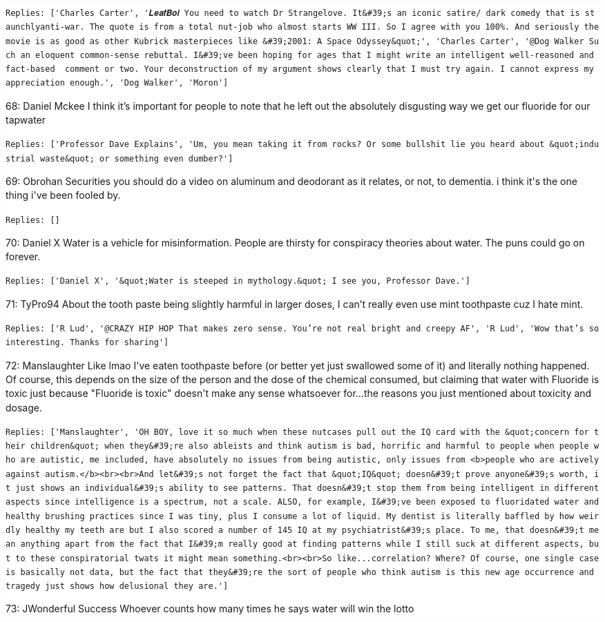  	Replies: ['Charles Carter', '𝑳𝒆𝒂𝒇𝑩𝒐𝒊 You need to watch Dr Strangelove. It&#39;s an iconic satire/ dark comedy that is staunchlyanti-war. The quote is from a total nut-job who almost starts WW III. So I agree with you 100%. And seriously the movie is as good as other Kubrick masterpieces like &#39;2001: A Space Odyssey&quot;', 'Charles Carter', '@Dog Walker Such an eloquent common-sense rebuttal. I&#39;ve been hoping for ages that I might write an intelligent well-reasoned and fact-based  comment or two. Your deconstruction of my argument shows clearly that I must try again. I cannot express my appreciation enough.', 'Dog Walker', 'Moron']

68: Daniel Mckee 
 I think it’s important for people to note that he left out the absolutely disgusting way we get our fluoride for our tapwater 

 	Replies: ['Professor Dave Explains', 'Um, you mean taking it from rocks? Or some bullshit lie you heard about &quot;industrial waste&quot; or something even dumber?']

69: Obrohan Securities 
 you should do a video on aluminum and deodorant as it relates, or not, to dementia. i think it&#39;s the one thing i&#39;ve been fooled by. 

 	Replies: []

70: Daniel X 
 Water is a vehicle for misinformation. People are thirsty for conspiracy theories about water. The puns could go on forever. 

 	Replies: ['Daniel X', '&quot;Water is steeped in mythology.&quot; I see you, Professor Dave.']

71: TyPro94 
 About the tooth paste being slightly harmful in larger doses, I can’t really even use mint toothpaste cuz I hate mint. 

 	Replies: ['R Lud', '@CRAZY HIP HOP That makes zero sense. You’re not real bright and creepy AF', 'R Lud', 'Wow that’s so interesting. Thanks for sharing']

72: Manslaughter 
 Like lmao I&#39;ve eaten toothpaste before (or better yet just swallowed some of it) and literally nothing happened. Of course, this depends on the size of the person and the dose of the chemical consumed, but claiming that water with Fluoride is toxic just because &quot;Fluoride is toxic&quot; doesn&#39;t make any sense whatsoever for...the reasons you just mentioned about toxicity and dosage. 

 	Replies: ['Manslaughter', 'OH BOY, love it so much when these nutcases pull out the IQ card with the &quot;concern for their children&quot; when they&#39;re also ableists and think autism is bad, horrific and harmful to people when people who are autistic, me included, have absolutely no issues from being autistic, only issues from <b>people who are actively against autism.</b><br><br>And let&#39;s not forget the fact that &quot;IQ&quot; doesn&#39;t prove anyone&#39;s worth, it just shows an individual&#39;s ability to see patterns. That doesn&#39;t stop them from being intelligent in different aspects since intelligence is a spectrum, not a scale. ALSO, for example, I&#39;ve been exposed to fluoridated water and healthy brushing practices since I was tiny, plus I consume a lot of liquid. My dentist is literally baffled by how weirdly healthy my teeth are but I also scored a number of 145 IQ at my psychiatrist&#39;s place. To me, that doesn&#39;t mean anything apart from the fact that I&#39;m really good at finding patterns while I still suck at different aspects, but to these conspiratorial twats it might mean something.<br><br>So like...correlation? Where? Of course, one single case is basically not data, but the fact that they&#39;re the sort of people who think autism is this new age occurrence and tragedy just shows how delusional they are.']

73: JWonderful Success 
 Whoever counts how many times he says water will win the lotto 
